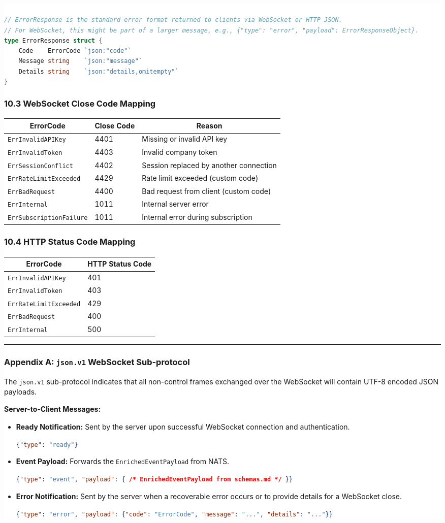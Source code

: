 ```go

// ErrorResponse is the standard error format returned to clients via WebSocket or HTTP JSON.
// For WebSocket, this might be part of a larger message, e.g., {"type": "error", "payload": ErrorResponseObject}.
type ErrorResponse struct {
    Code    ErrorCode `json:"code"`
    Message string    `json:"message"`
    Details string    `json:"details,omitempty"`
}
```

### 10.3 WebSocket Close Code Mapping

| ErrorCode            | Close Code | Reason                                 |
| -------------------- | ---------- | -------------------------------------- |
| `ErrInvalidAPIKey`   | 4401       | Missing or invalid API key             |
| `ErrInvalidToken`    | 4403       | Invalid company token                  |
| `ErrSessionConflict` | 4402       | Session replaced by another connection |
| `ErrRateLimitExceeded`| 4429       | Rate limit exceeded (custom code)    |
| `ErrBadRequest`      | 4400       | Bad request from client (custom code)  |
| `ErrInternal`        | 1011       | Internal server error                  |
| `ErrSubscriptionFailure` | 1011   | Internal error during subscription     |

### 10.4 HTTP Status Code Mapping

| ErrorCode            | HTTP Status Code |
| -------------------- | ---------------- |
| `ErrInvalidAPIKey`   | 401              |
| `ErrInvalidToken`    | 403              |
| `ErrRateLimitExceeded`| 429              |
| `ErrBadRequest`      | 400              |
| `ErrInternal`        | 500              |

---

### Appendix A: `json.v1` WebSocket Sub-protocol

The `json.v1` sub-protocol indicates that all non-control frames exchanged over the WebSocket will contain UTF-8 encoded JSON payloads.

**Server-to-Client Messages:**

*   **Ready Notification:** Sent by the server upon successful WebSocket connection and authentication.
    ```json
    {"type": "ready"}
    ```
*   **Event Payload:** Forwards the `EnrichedEventPayload` from NATS.
    ```json
    {"type": "event", "payload": { /* EnrichedEventPayload from schemas.md */ }}
    ```
*   **Error Notification:** Sent by the server when a recoverable error occurs or to provide details for a WebSocket close.
    ```json
    {"type": "error", "payload": {"code": "ErrorCode", "message": "...", "details": "..."}}
    ```

